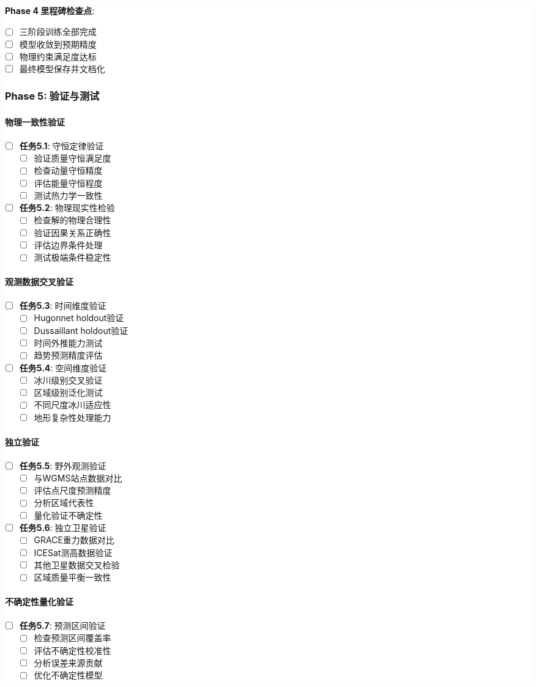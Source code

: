 **Phase 4 里程碑检查点**:
- [ ] 三阶段训练全部完成
- [ ] 模型收敛到预期精度
- [ ] 物理约束满足度达标
- [ ] 最终模型保存并文档化

### Phase 5: 验证与测试

#### 物理一致性验证
- [ ] **任务5.1**: 守恒定律验证
  - [ ] 验证质量守恒满足度
  - [ ] 检查动量守恒精度
  - [ ] 评估能量守恒程度
  - [ ] 测试热力学一致性

- [ ] **任务5.2**: 物理现实性检验
  - [ ] 检查解的物理合理性
  - [ ] 验证因果关系正确性
  - [ ] 评估边界条件处理
  - [ ] 测试极端条件稳定性

#### 观测数据交叉验证
- [ ] **任务5.3**: 时间维度验证
  - [ ] Hugonnet holdout验证
  - [ ] Dussaillant holdout验证
  - [ ] 时间外推能力测试
  - [ ] 趋势预测精度评估

- [ ] **任务5.4**: 空间维度验证
  - [ ] 冰川级别交叉验证
  - [ ] 区域级别泛化测试
  - [ ] 不同尺度冰川适应性
  - [ ] 地形复杂性处理能力

####  独立验证
- [ ] **任务5.5**: 野外观测验证
  - [ ] 与WGMS站点数据对比
  - [ ] 评估点尺度预测精度
  - [ ] 分析区域代表性
  - [ ] 量化验证不确定性

- [ ] **任务5.6**: 独立卫星验证
  - [ ] GRACE重力数据对比
  - [ ] ICESat测高数据验证
  - [ ] 其他卫星数据交叉检验
  - [ ] 区域质量平衡一致性

#### 不确定性量化验证
- [ ] **任务5.7**: 预测区间验证
  - [ ] 检查预测区间覆盖率
  - [ ] 评估不确定性校准性
  - [ ] 分析误差来源贡献
  - [ ] 优化不确定性模型

